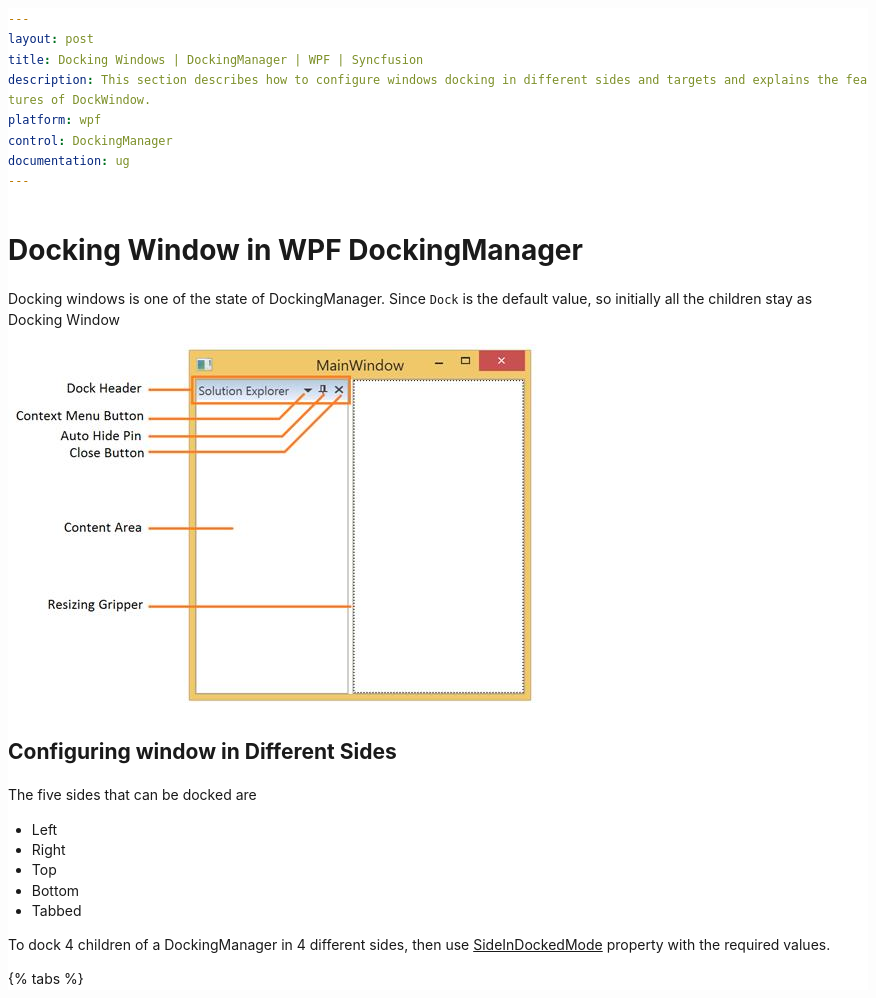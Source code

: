 ```yaml
---
layout: post
title: Docking Windows | DockingManager | WPF | Syncfusion
description: This section describes how to configure windows docking in different sides and targets and explains the features of DockWindow.
platform: wpf
control: DockingManager
documentation: ug
---
```

# Docking Window in WPF DockingManager

Docking windows is one of the state of DockingManager. Since `Dock` is the default value, so initially all the children stay as Docking Window

![Docking Window](DockingWindow_images/DockingWindow_img1.jpeg)

## Configuring window in Different Sides

The five sides that can be docked are 

* Left
* Right
* Top
* Bottom
* Tabbed

To dock 4 children of a DockingManager in 4 different sides, then use [SideInDockedMode](https://help.syncfusion.com/cr/wpf/Syncfusion.Windows.Tools.Controls.DockItem.html#Syncfusion_Windows_Tools_Controls_DockItem_SideInDockedMode) property with the required values.

{% tabs %}
